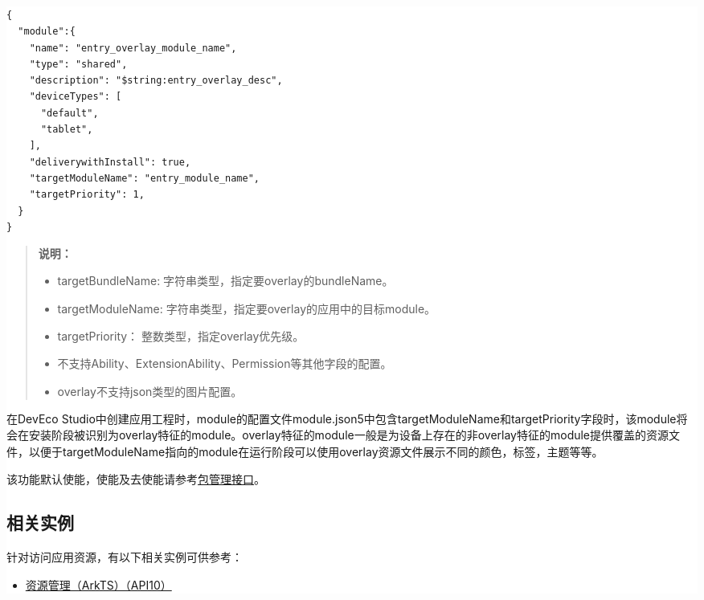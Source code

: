 ```
{
  "module":{
    "name": "entry_overlay_module_name",
    "type": "shared",
    "description": "$string:entry_overlay_desc",
    "deviceTypes": [
      "default",
      "tablet",
    ],
    "deliverywithInstall": true,
    "targetModuleName": "entry_module_name",
    "targetPriority": 1,
  }
}
```

> **说明：**
>
> - targetBundleName: 字符串类型，指定要overlay的bundleName。
>
> - targetModuleName: 字符串类型，指定要overlay的应用中的目标module。
>
> - targetPriority： 整数类型，指定overlay优先级。
>
> - 不支持Ability、ExtensionAbility、Permission等其他字段的配置。
>
> - overlay不支持json类型的图片配置。

在DevEco Studio中创建应用工程时，module的配置文件module.json5中包含targetModuleName和targetPriority字段时，该module将会在安装阶段被识别为overlay特征的module。overlay特征的module一般是为设备上存在的非overlay特征的module提供覆盖的资源文件，以便于targetModuleName指向的module在运行阶段可以使用overlay资源文件展示不同的颜色，标签，主题等等。

该功能默认使能，使能及去使能请参考[包管理接口](../reference/apis-ability-kit/js-apis-overlay.md)。


## 相关实例

针对访问应用资源，有以下相关实例可供参考：

- [资源管理（ArkTS）（API10）](https://gitcode.com/openharmony/applications_app_samples/tree/master/code/BasicFeature/Resource/ResourceManager)
